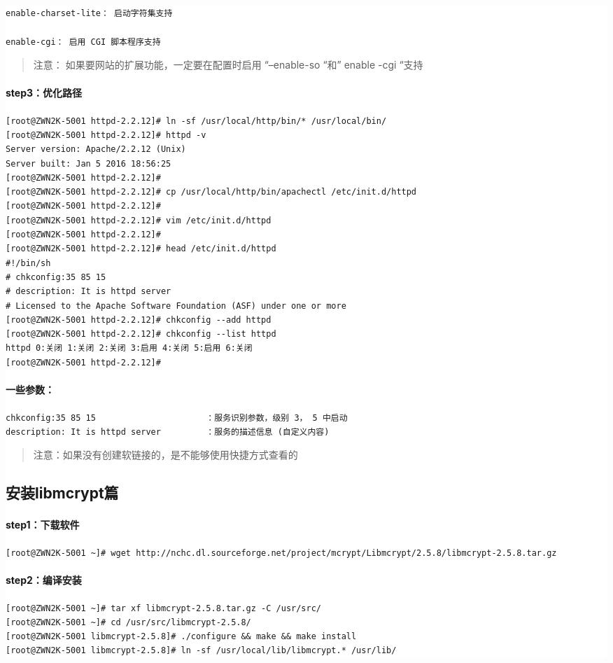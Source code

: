 	enable-charset-lite： 启动字符集支持
	
	enable-cgi： 启用 CGI 脚本程序支持

>注意： 如果要网站的扩展功能，一定要在配置时启用 “–enable-so “和” enable -cgi “支持

 

#### step3：优化路径
	[root@ZWN2K-5001 httpd-2.2.12]# ln -sf /usr/local/http/bin/* /usr/local/bin/
	[root@ZWN2K-5001 httpd-2.2.12]# httpd -v
	Server version: Apache/2.2.12 (Unix)
	Server built: Jan 5 2016 18:56:25
	[root@ZWN2K-5001 httpd-2.2.12]#
	[root@ZWN2K-5001 httpd-2.2.12]# cp /usr/local/http/bin/apachectl /etc/init.d/httpd
	[root@ZWN2K-5001 httpd-2.2.12]#
	[root@ZWN2K-5001 httpd-2.2.12]# vim /etc/init.d/httpd
	[root@ZWN2K-5001 httpd-2.2.12]#
	[root@ZWN2K-5001 httpd-2.2.12]# head /etc/init.d/httpd
	#!/bin/sh
	# chkconfig:35 85 15
	# description: It is httpd server
	# Licensed to the Apache Software Foundation (ASF) under one or more
	[root@ZWN2K-5001 httpd-2.2.12]# chkconfig --add httpd
	[root@ZWN2K-5001 httpd-2.2.12]# chkconfig --list httpd
	httpd 0:关闭 1:关闭 2:关闭 3:启用 4:关闭 5:启用 6:关闭
	[root@ZWN2K-5001 httpd-2.2.12]#

 

#### 一些参数：

	chkconfig:35 85 15                     	：服务识别参数，级别 3， 5 中启动
	description: It is httpd server  		：服务的描述信息 (自定义内容)

>注意：如果没有创建软链接的，是不能够使用快捷方式查看的

 

## 安装libmcrypt篇

#### step1：下载软件
	[root@ZWN2K-5001 ~]# wget http://nchc.dl.sourceforge.net/project/mcrypt/Libmcrypt/2.5.8/libmcrypt-2.5.8.tar.gz

 

#### step2：编译安装
	[root@ZWN2K-5001 ~]# tar xf libmcrypt-2.5.8.tar.gz -C /usr/src/
	[root@ZWN2K-5001 ~]# cd /usr/src/libmcrypt-2.5.8/
	[root@ZWN2K-5001 libmcrypt-2.5.8]# ./configure && make && make install
	[root@ZWN2K-5001 libmcrypt-2.5.8]# ln -sf /usr/local/lib/libmcrypt.* /usr/lib/
